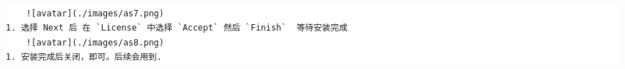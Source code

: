         ![avatar](./images/as7.png)
    1. 选择 Next 后 在 `License` 中选择 `Accept` 然后 `Finish`  等待安装完成
        ![avatar](./images/as8.png)
    1. 安装完成后关闭，即可。后续会用到.